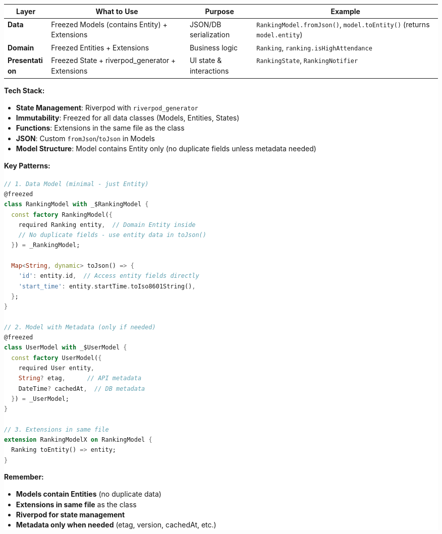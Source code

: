 | Layer | What to Use | Purpose | Example |
|-------|-------------|---------|---------|
| **Data** | Freezed Models (contains Entity) + Extensions | JSON/DB serialization | `RankingModel.fromJson()`, `model.toEntity()` (returns `model.entity`) |
| **Domain** | Freezed Entities + Extensions | Business logic | `Ranking`, `ranking.isHighAttendance` |
| **Presentation** | Freezed State + riverpod_generator + Extensions | UI state & interactions | `RankingState`, `RankingNotifier` |

**Tech Stack:**
- **State Management**: Riverpod with `riverpod_generator`
- **Immutability**: Freezed for all data classes (Models, Entities, States)
- **Functions**: Extensions in the same file as the class
- **JSON**: Custom `fromJson`/`toJson` in Models
- **Model Structure**: Model contains Entity only (no duplicate fields unless metadata needed)

**Key Patterns:**

```dart
// 1. Data Model (minimal - just Entity)
@freezed
class RankingModel with _$RankingModel {
  const factory RankingModel({
    required Ranking entity,  // Domain Entity inside
    // No duplicate fields - use entity data in toJson()
  }) = _RankingModel;

  Map<String, dynamic> toJson() => {
    'id': entity.id,  // Access entity fields directly
    'start_time': entity.startTime.toIso8601String(),
  };
}

// 2. Model with Metadata (only if needed)
@freezed
class UserModel with _$UserModel {
  const factory UserModel({
    required User entity,
    String? etag,      // API metadata
    DateTime? cachedAt,  // DB metadata
  }) = _UserModel;
}

// 3. Extensions in same file
extension RankingModelX on RankingModel {
  Ranking toEntity() => entity;
}
```

**Remember:**
- **Models contain Entities** (no duplicate data)
- **Extensions in same file** as the class
- **Riverpod for state management**
- **Metadata only when needed** (etag, version, cachedAt, etc.)
